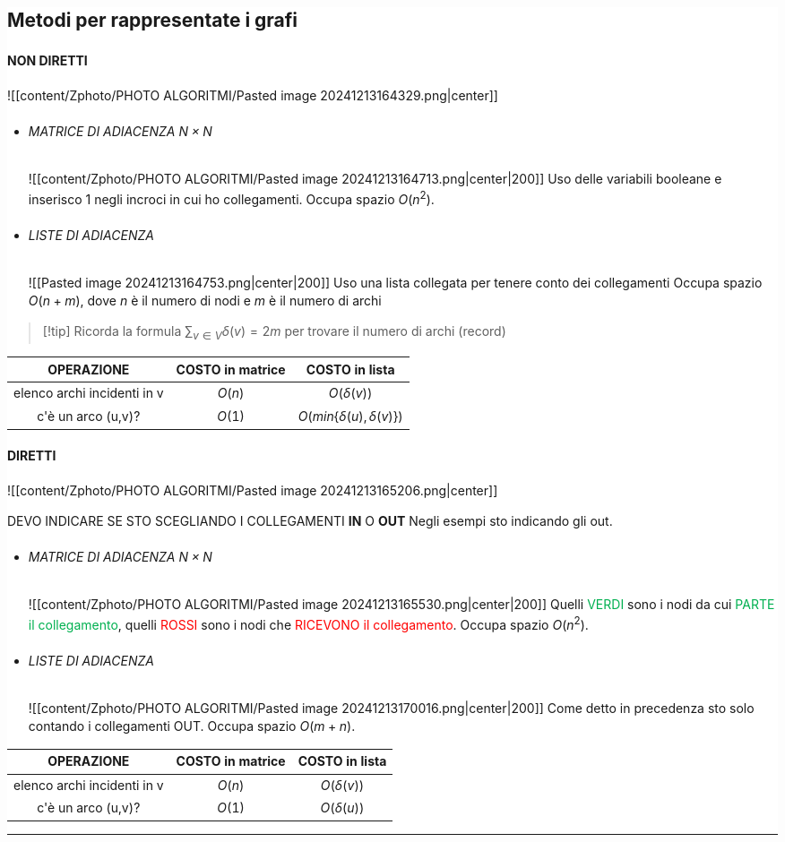 ## Metodi per rappresentate i grafi 

#### NON DIRETTI
![[content/Zphoto/PHOTO ALGORITMI/Pasted image 20241213164329.png|center]]

- ###### MATRICE DI ADIACENZA $N \times N$ 
	![[content/Zphoto/PHOTO ALGORITMI/Pasted image 20241213164713.png|center|200]]
	Uso delle variabili booleane e inserisco $1$ negli incroci in cui ho collegamenti.
	Occupa spazio $O(n^2)$.

- ###### LISTE DI ADIACENZA
	![[Pasted image 20241213164753.png|center|200]]
	Uso una lista collegata per tenere conto dei collegamenti
	Occupa spazio $O(n + m)$, dove $n$ è il numero di nodi e $m$ è il numero di archi
>[!tip] Ricorda la formula $\sum_{v \in V} \delta(v) = 2m$ per trovare il numero di archi (record)

| <center>OPERAZIONE</center>                  | <center>COSTO in matrice</center> | <center>COSTO in lista</center>                   |
| -------------------------------------------- | --------------------------------- | ------------------------------------------------- |
| <center>elenco archi incidenti in v</center> | <center>$O(n)$</center>           | <center>$O(\delta(v))$</center>                   |
| <center>c'è un arco (u,v)?</center>          | <center>$O(1)$</center>           | <center>$O(min\{\delta(u), \delta(v)\})$</center> |


#### DIRETTI

![[content/Zphoto/PHOTO ALGORITMI/Pasted image 20241213165206.png|center]]

DEVO INDICARE SE STO SCEGLIANDO I COLLEGAMENTI **IN** O **OUT**
Negli esempi sto indicando gli out.

- ###### MATRICE DI ADIACENZA $N \times N$ 
	![[content/Zphoto/PHOTO ALGORITMI/Pasted image 20241213165530.png|center|200]]
	Quelli <font color="#00b050">VERDI</font> sono i nodi da cui <font color="#00b050">PARTE il collegamento</font>, quelli <font color="#ff0000">ROSSI</font> sono i nodi che <font color="#ff0000">RICEVONO il collegamento</font>.
	Occupa spazio $O(n^2)$.

- ###### LISTE DI ADIACENZA
	![[content/Zphoto/PHOTO ALGORITMI/Pasted image 20241213170016.png|center|200]]
	Come detto in precedenza sto solo contando i collegamenti OUT.
	Occupa spazio $O(m + n)$.

| <center>OPERAZIONE</center>                  | <center>COSTO in matrice</center> | <center>COSTO in lista</center> |
| -------------------------------------------- | --------------------------------- | ------------------------------- |
| <center>elenco archi incidenti in v</center> | <center>$O(n)$</center>           | <center>$O(\delta(v))$</center> |
| <center>c'è un arco (u,v)?</center>          | <center>$O(1)$</center>           | <center>$O(\delta(u))$</center> |

---

